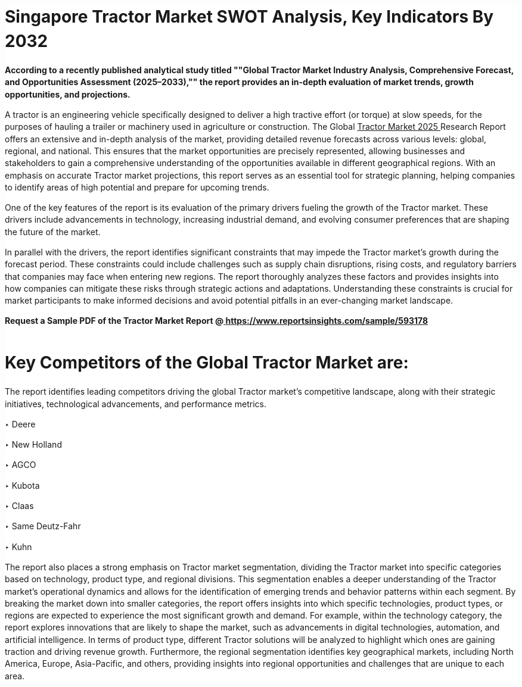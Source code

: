 # Singapore Tractor Market SWOT Analysis, Key Indicators By 2032

<strong>According to a recently published analytical study titled ""Global Tractor Market Industry Analysis, Comprehensive Forecast, and Opportunities Assessment (2025–2033),"" the report provides an in-depth evaluation of market trends, growth opportunities, and projections.</strong>

A tractor is an engineering vehicle specifically designed to deliver a high tractive effort (or torque) at slow speeds, for the purposes of hauling a trailer or machinery used in agriculture or construction. The Global <a href=https://www.reportsinsights.com/sample/593178>Tractor Market 2025 </a> Research Report offers an extensive and in-depth analysis of the market, providing detailed revenue forecasts across various levels: global, regional, and national. This ensures that the market opportunities are precisely represented, allowing businesses and stakeholders to gain a comprehensive understanding of the opportunities available in different geographical regions. With an emphasis on accurate Tractor market projections, this report serves as an essential tool for strategic planning, helping companies to identify areas of high potential and prepare for upcoming trends.

One of the key features of the report is its evaluation of the primary drivers fueling the growth of the Tractor market. These drivers include advancements in technology, increasing industrial demand, and evolving consumer preferences that are shaping the future of the market. 

In parallel with the drivers, the report identifies significant constraints that may impede the Tractor market’s growth during the forecast period. These constraints could include challenges such as supply chain disruptions, rising costs, and regulatory barriers that companies may face when entering new regions. The report thoroughly analyzes these factors and provides insights into how companies can mitigate these risks through strategic actions and adaptations. Understanding these constraints is crucial for market participants to make informed decisions and avoid potential pitfalls in an ever-changing market landscape.

<strong>Request a Sample PDF of the Tractor Market Report </strong><strong>@<a href=https://www.reportsinsights.com/sample/593178> https://www.reportsinsights.com/sample/593178</a></strong></font>

# <strong>Key Competitors of the Global Tractor Market are:</strong>

The report identifies leading competitors driving the global Tractor market’s competitive landscape, along with their strategic initiatives, technological advancements, and performance metrics.

‣ Deere

‣ New Holland

‣ AGCO

‣ Kubota

‣ Claas

‣ Same Deutz-Fahr

‣ Kuhn

The report also places a strong emphasis on Tractor market segmentation, dividing the Tractor market into specific categories based on technology, product type, and regional divisions. This segmentation enables a deeper understanding of the Tractor market’s operational dynamics and allows for the identification of emerging trends and behavior patterns within each segment. By breaking the market down into smaller categories, the report offers insights into which specific technologies, product types, or regions are expected to experience the most significant growth and demand. For example, within the technology category, the report explores innovations that are likely to shape the market, such as advancements in digital technologies, automation, and artificial intelligence. In terms of product type, different Tractor solutions will be analyzed to highlight which ones are gaining traction and driving revenue growth. Furthermore, the regional segmentation identifies key geographical markets, including North America, Europe, Asia-Pacific, and others, providing insights into regional opportunities and challenges that are unique to each area.
